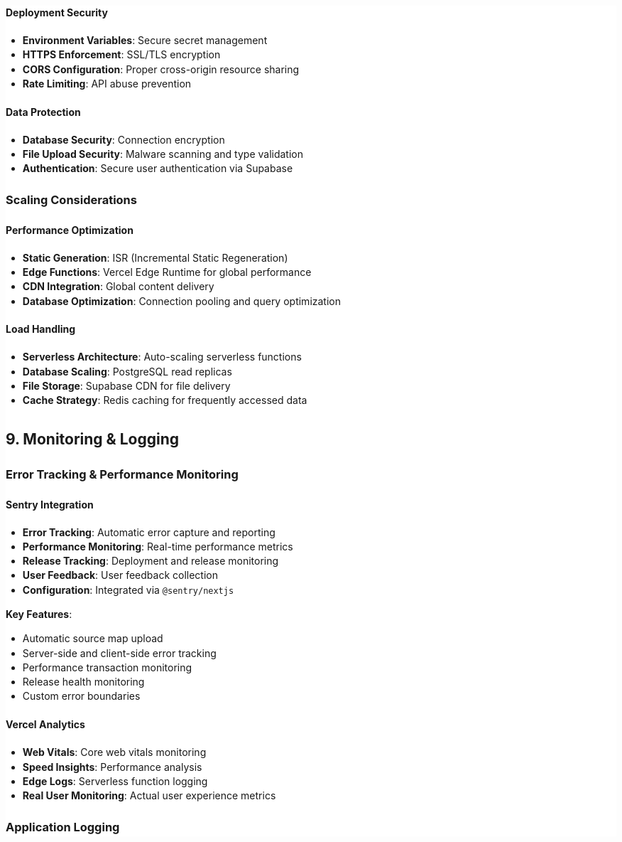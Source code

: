 #### Deployment Security
- **Environment Variables**: Secure secret management
- **HTTPS Enforcement**: SSL/TLS encryption
- **CORS Configuration**: Proper cross-origin resource sharing
- **Rate Limiting**: API abuse prevention

#### Data Protection
- **Database Security**: Connection encryption
- **File Upload Security**: Malware scanning and type validation
- **Authentication**: Secure user authentication via Supabase

### Scaling Considerations

#### Performance Optimization
- **Static Generation**: ISR (Incremental Static Regeneration)
- **Edge Functions**: Vercel Edge Runtime for global performance
- **CDN Integration**: Global content delivery
- **Database Optimization**: Connection pooling and query optimization

#### Load Handling
- **Serverless Architecture**: Auto-scaling serverless functions
- **Database Scaling**: PostgreSQL read replicas
- **File Storage**: Supabase CDN for file delivery
- **Cache Strategy**: Redis caching for frequently accessed data

## 9. Monitoring & Logging

### Error Tracking & Performance Monitoring

#### Sentry Integration
- **Error Tracking**: Automatic error capture and reporting
- **Performance Monitoring**: Real-time performance metrics
- **Release Tracking**: Deployment and release monitoring
- **User Feedback**: User feedback collection
- **Configuration**: Integrated via `@sentry/nextjs`

**Key Features**:
- Automatic source map upload
- Server-side and client-side error tracking
- Performance transaction monitoring
- Release health monitoring
- Custom error boundaries

#### Vercel Analytics
- **Web Vitals**: Core web vitals monitoring
- **Speed Insights**: Performance analysis
- **Edge Logs**: Serverless function logging
- **Real User Monitoring**: Actual user experience metrics

### Application Logging
